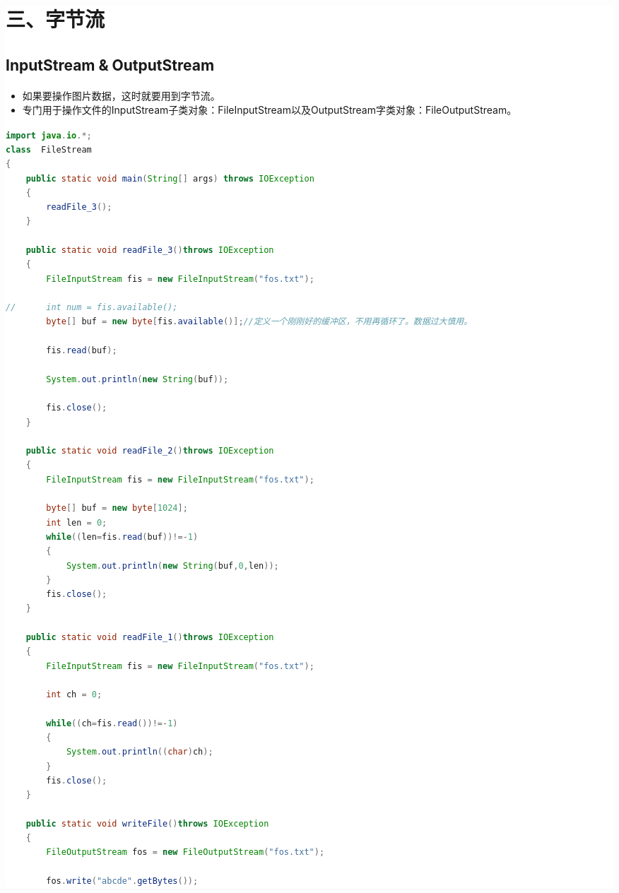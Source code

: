 # 三、字节流

## InputStream  &  OutputStream

- 如果要操作图片数据，这时就要用到字节流。
- 专门用于操作文件的InputStream子类对象：FileInputStream以及OutputStream字类对象：FileOutputStream。

~~~java
import java.io.*;
class  FileStream
{
	public static void main(String[] args) throws IOException
	{
		readFile_3();
	}

	public static void readFile_3()throws IOException
	{
		FileInputStream fis = new FileInputStream("fos.txt");
		
//		int num = fis.available();
		byte[] buf = new byte[fis.available()];//定义一个刚刚好的缓冲区，不用再循环了。数据过大慎用。

		fis.read(buf);

		System.out.println(new String(buf));

		fis.close();
	}

	public static void readFile_2()throws IOException
	{
		FileInputStream fis = new FileInputStream("fos.txt");

		byte[] buf = new byte[1024];
		int len = 0;
		while((len=fis.read(buf))!=-1)
		{
			System.out.println(new String(buf,0,len));
		}
		fis.close();		
	}

	public static void readFile_1()throws IOException
	{
		FileInputStream fis = new FileInputStream("fos.txt");

		int ch = 0;

		while((ch=fis.read())!=-1)
		{
			System.out.println((char)ch);
		}
		fis.close();
	}

	public static void writeFile()throws IOException
	{
		FileOutputStream fos = new FileOutputStream("fos.txt");		

		fos.write("abcde".getBytes());

~~~